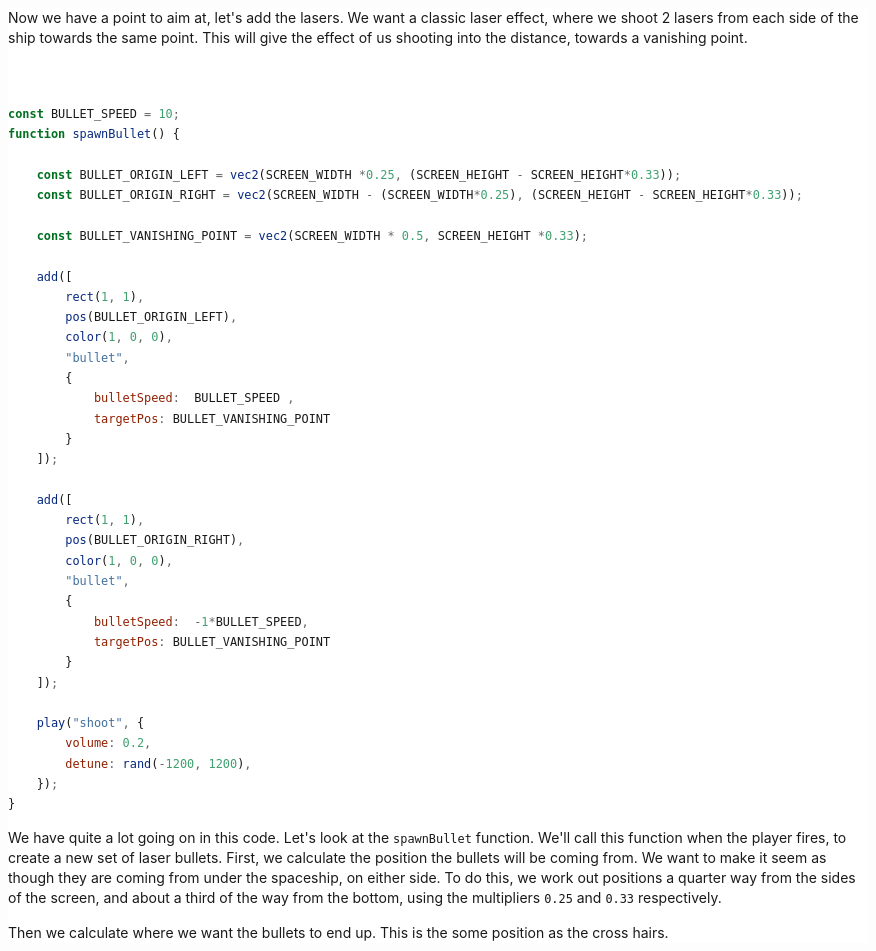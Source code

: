 Now we have a point to aim at, let's add the lasers. We want a classic laser effect, where we shoot 2 lasers from each side of the ship towards the same point. This will give the effect of us shooting into the distance, towards a vanishing point. 

```js


const BULLET_SPEED = 10;
function spawnBullet() {

    const BULLET_ORIGIN_LEFT = vec2(SCREEN_WIDTH *0.25, (SCREEN_HEIGHT - SCREEN_HEIGHT*0.33)); 
    const BULLET_ORIGIN_RIGHT = vec2(SCREEN_WIDTH - (SCREEN_WIDTH*0.25), (SCREEN_HEIGHT - SCREEN_HEIGHT*0.33)); 

    const BULLET_VANISHING_POINT = vec2(SCREEN_WIDTH * 0.5, SCREEN_HEIGHT *0.33); 

    add([
        rect(1, 1),
        pos(BULLET_ORIGIN_LEFT),
        color(1, 0, 0),
        "bullet",
        {
            bulletSpeed:  BULLET_SPEED , 
            targetPos: BULLET_VANISHING_POINT
        }
    ]);

    add([
        rect(1, 1),
        pos(BULLET_ORIGIN_RIGHT),
        color(1, 0, 0),
        "bullet",
        {
            bulletSpeed:  -1*BULLET_SPEED, 
            targetPos: BULLET_VANISHING_POINT
        }
    ]);

    play("shoot", {
        volume: 0.2,
        detune: rand(-1200, 1200),
    });
}
```

We have quite a lot going on in this code. Let's look at the `spawnBullet` function. We'll call this function when the player fires, to create a new set of laser bullets. First, we calculate the position the bullets will be coming from. We want to make it seem as though they are coming from under the spaceship, on either side. To do this, we work out positions a quarter way from the sides of the screen, and about a third of the way from the bottom, using the multipliers `0.25` and `0.33` respectively. 

Then we calculate where we want the bullets to end up. This is the some position as the cross hairs.  
